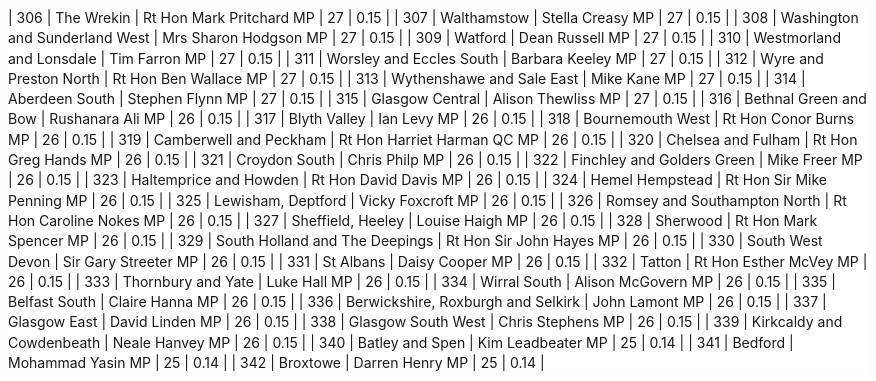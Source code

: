 | 306 | The Wrekin | Rt Hon Mark Pritchard MP | 27 | 0.15 |
| 307 | Walthamstow | Stella Creasy MP | 27 | 0.15 |
| 308 | Washington and Sunderland West | Mrs Sharon Hodgson MP | 27 | 0.15 |
| 309 | Watford | Dean Russell MP | 27 | 0.15 |
| 310 | Westmorland and Lonsdale | Tim Farron MP | 27 | 0.15 |
| 311 | Worsley and Eccles South | Barbara Keeley MP | 27 | 0.15 |
| 312 | Wyre and Preston North | Rt Hon Ben Wallace MP | 27 | 0.15 |
| 313 | Wythenshawe and Sale East | Mike Kane MP | 27 | 0.15 |
| 314 | Aberdeen South | Stephen Flynn MP | 27 | 0.15 |
| 315 | Glasgow Central | Alison Thewliss MP | 27 | 0.15 |
| 316 | Bethnal Green and Bow | Rushanara Ali MP | 26 | 0.15 |
| 317 | Blyth Valley | Ian Levy MP | 26 | 0.15 |
| 318 | Bournemouth West | Rt Hon Conor Burns MP | 26 | 0.15 |
| 319 | Camberwell and Peckham | Rt Hon Harriet Harman QC MP | 26 | 0.15 |
| 320 | Chelsea and Fulham | Rt Hon Greg Hands MP | 26 | 0.15 |
| 321 | Croydon South | Chris Philp MP | 26 | 0.15 |
| 322 | Finchley and Golders Green | Mike Freer MP | 26 | 0.15 |
| 323 | Haltemprice and Howden | Rt Hon David Davis MP | 26 | 0.15 |
| 324 | Hemel Hempstead | Rt Hon Sir Mike Penning MP | 26 | 0.15 |
| 325 | Lewisham, Deptford | Vicky Foxcroft MP | 26 | 0.15 |
| 326 | Romsey and Southampton North | Rt Hon Caroline Nokes MP | 26 | 0.15 |
| 327 | Sheffield, Heeley | Louise Haigh MP | 26 | 0.15 |
| 328 | Sherwood | Rt Hon Mark Spencer MP | 26 | 0.15 |
| 329 | South Holland and The Deepings | Rt Hon Sir John Hayes MP | 26 | 0.15 |
| 330 | South West Devon | Sir Gary Streeter MP | 26 | 0.15 |
| 331 | St Albans | Daisy Cooper MP | 26 | 0.15 |
| 332 | Tatton | Rt Hon Esther McVey MP | 26 | 0.15 |
| 333 | Thornbury and Yate | Luke Hall MP | 26 | 0.15 |
| 334 | Wirral South | Alison McGovern MP | 26 | 0.15 |
| 335 | Belfast South | Claire Hanna MP | 26 | 0.15 |
| 336 | Berwickshire, Roxburgh and Selkirk | John Lamont MP | 26 | 0.15 |
| 337 | Glasgow East | David Linden MP | 26 | 0.15 |
| 338 | Glasgow South West | Chris Stephens MP | 26 | 0.15 |
| 339 | Kirkcaldy and Cowdenbeath | Neale Hanvey MP | 26 | 0.15 |
| 340 | Batley and Spen | Kim Leadbeater MP | 25 | 0.14 |
| 341 | Bedford | Mohammad Yasin MP | 25 | 0.14 |
| 342 | Broxtowe | Darren Henry MP | 25 | 0.14 |